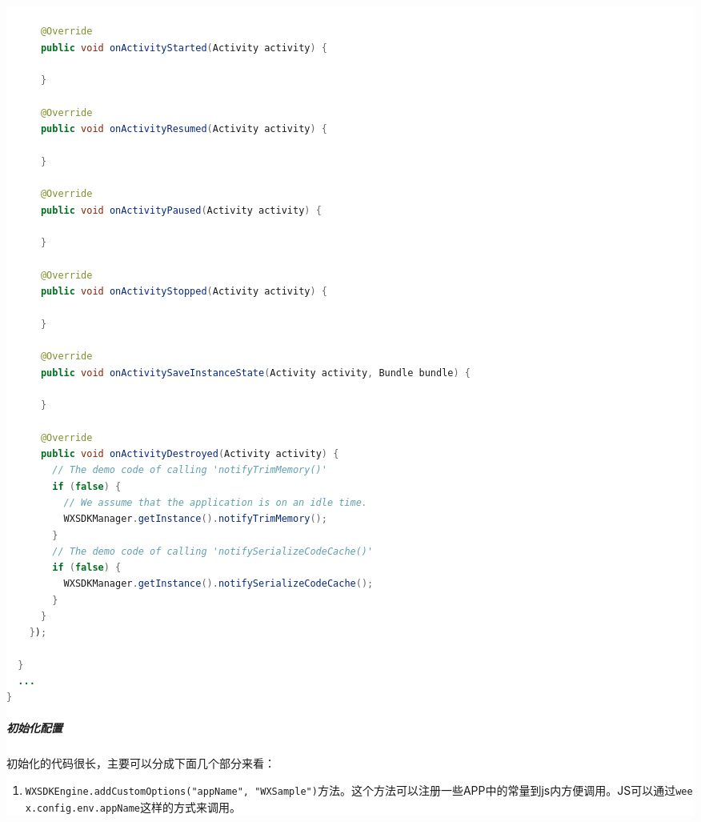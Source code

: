 ```java

      @Override
      public void onActivityStarted(Activity activity) {

      }

      @Override
      public void onActivityResumed(Activity activity) {

      }

      @Override
      public void onActivityPaused(Activity activity) {

      }

      @Override
      public void onActivityStopped(Activity activity) {

      }

      @Override
      public void onActivitySaveInstanceState(Activity activity, Bundle bundle) {

      }

      @Override
      public void onActivityDestroyed(Activity activity) {
        // The demo code of calling 'notifyTrimMemory()'
        if (false) {
          // We assume that the application is on an idle time.
          WXSDKManager.getInstance().notifyTrimMemory();
        }
        // The demo code of calling 'notifySerializeCodeCache()'
        if (false) {
          WXSDKManager.getInstance().notifySerializeCodeCache();
        }
      }
    });

  }
  ...
}
```

##### 初始化配置

初始化的代码很长，主要可以分成下面几个部分来看：

1. `WXSDKEngine.addCustomOptions("appName", "WXSample")`方法。这个方法可以注册一些APP中的常量到js内方便调用。JS可以通过`weex.config.env.appName`这样的方式来调用。
